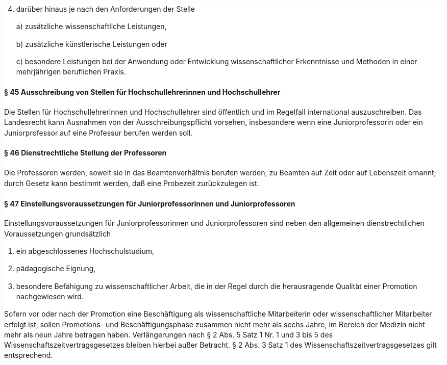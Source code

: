 4.  darüber hinaus je nach den Anforderungen der Stelle

    a)  zusätzliche wissenschaftliche Leistungen,


    b)  zusätzliche künstlerische Leistungen oder


    c)  besondere Leistungen bei der Anwendung oder Entwicklung
        wissenschaftlicher Erkenntnisse und Methoden in einer mehrjährigen
        beruflichen Praxis.








#### § 45 Ausschreibung von Stellen für Hochschullehrerinnen und Hochschullehrer

Die Stellen für Hochschullehrerinnen und Hochschullehrer sind
öffentlich und im Regelfall international auszuschreiben. Das
Landesrecht kann Ausnahmen von der Ausschreibungspflicht vorsehen,
insbesondere wenn eine Juniorprofessorin oder ein Juniorprofessor auf
eine Professur berufen werden soll.


#### § 46 Dienstrechtliche Stellung der Professoren

Die Professoren werden, soweit sie in das Beamtenverhältnis berufen
werden, zu Beamten auf Zeit oder auf Lebenszeit ernannt; durch Gesetz
kann bestimmt werden, daß eine Probezeit zurückzulegen ist.


#### § 47 Einstellungsvoraussetzungen für Juniorprofessorinnen und Juniorprofessoren

Einstellungsvoraussetzungen für Juniorprofessorinnen und
Juniorprofessoren sind neben den allgemeinen dienstrechtlichen
Voraussetzungen grundsätzlich

1.  ein abgeschlossenes Hochschulstudium,


2.  pädagogische Eignung,


3.  besondere Befähigung zu wissenschaftlicher Arbeit, die in der Regel
    durch die herausragende Qualität einer Promotion nachgewiesen wird.



Sofern vor oder nach der Promotion eine Beschäftigung als
wissenschaftliche Mitarbeiterin oder wissenschaftlicher Mitarbeiter
erfolgt ist, sollen Promotions- und Beschäftigungsphase zusammen nicht
mehr als sechs Jahre, im Bereich der Medizin nicht mehr als neun Jahre
betragen haben. Verlängerungen nach § 2 Abs. 5 Satz 1 Nr. 1 und 3 bis
5 des Wissenschaftszeitvertragsgesetzes bleiben hierbei außer
Betracht. § 2 Abs. 3 Satz 1 des Wissenschaftszeitvertragsgesetzes gilt
entsprechend.
